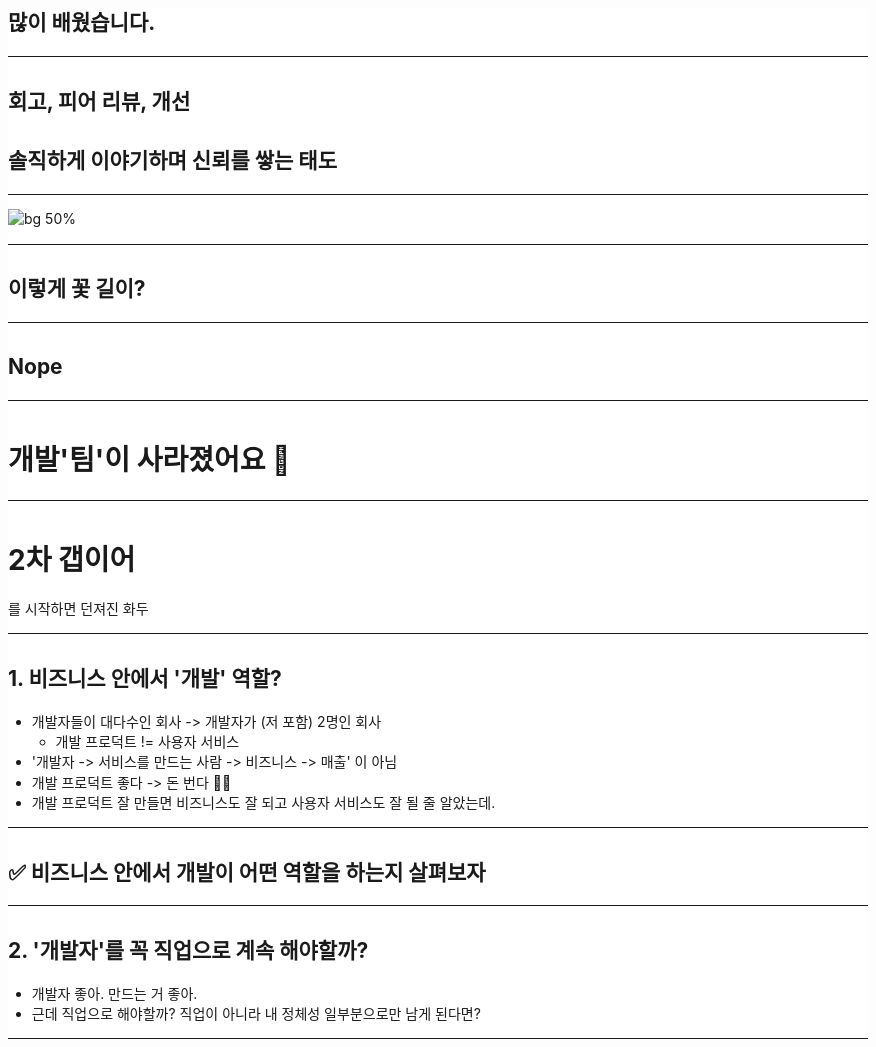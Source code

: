 ## 많이 배웠습니다.

---

## 회고, 피어 리뷰, 개선
## 솔직하게 이야기하며 신뢰를 쌓는 태도

---

![bg 50%](https://i.ytimg.com/vi/81rtjveagJU/hqdefault.jpg)

---

## 이렇게 꽃 길이?

---

## Nope

---

# 개발'팀'이 사라졌어요 🤯

---

# 2차 갭이어
를 시작하면 던져진 화두

---

## 1. 비즈니스 안에서 '개발' 역할?
- 개발자들이 대다수인 회사 -> 개발자가 (저 포함) 2명인 회사
  - 개발 프로덕트 != 사용자 서비스
- '개발자 -> 서비스를 만드는 사람 -> 비즈니스 -> 매출' 이 아님
- 개발 프로덕트 좋다 -> 돈 번다 🙅‍♀️
- 개발 프로덕트 잘 만들면 비즈니스도 잘 되고 사용자 서비스도 잘 될 줄 알았는데.

---


## ✅ 비즈니스 안에서 개발이 어떤 역할을 하는지 살펴보자

---

## 2. '개발자'를 꼭 직업으로 계속 해야할까?
- 개발자 좋아. 만드는 거 좋아.
- 근데 직업으로 해야할까? 직업이 아니라 내 정체성 일부분으로만 남게 된다면?

---